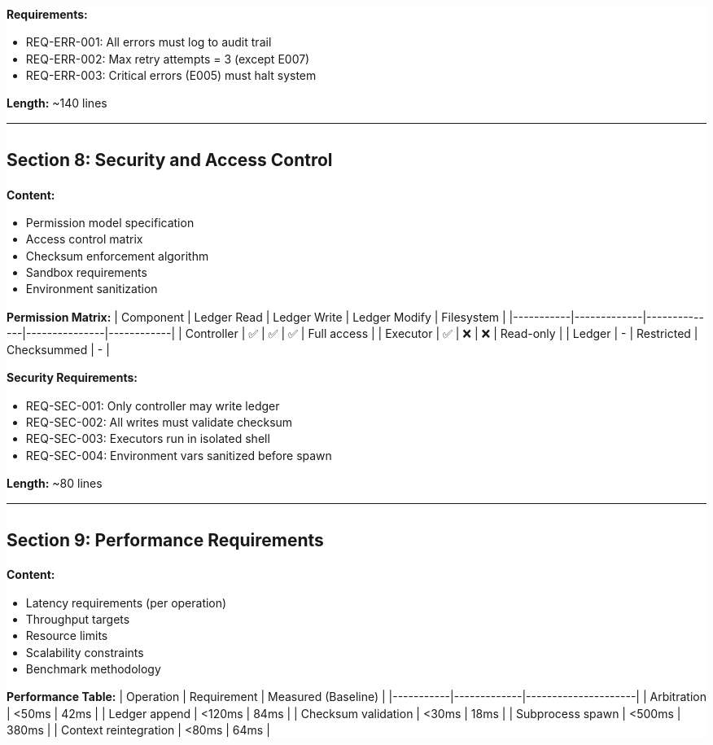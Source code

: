 **Requirements:**
- REQ-ERR-001: All errors must log to audit trail
- REQ-ERR-002: Max retry attempts = 3 (except E007)
- REQ-ERR-003: Critical errors (E005) must halt system

**Length:** ~140 lines

---

## Section 8: Security and Access Control
**Content:**
- Permission model specification
- Access control matrix
- Checksum enforcement algorithm
- Sandbox requirements
- Environment sanitization

**Permission Matrix:**
| Component | Ledger Read | Ledger Write | Ledger Modify | Filesystem |
|-----------|-------------|--------------|---------------|------------|
| Controller | ✅ | ✅ | ✅ | Full access |
| Executor | ✅ | ❌ | ❌ | Read-only |
| Ledger | - | Restricted | Checksummed | - |

**Security Requirements:**
- REQ-SEC-001: Only controller may write ledger
- REQ-SEC-002: All writes must validate checksum
- REQ-SEC-003: Executors run in isolated shell
- REQ-SEC-004: Environment vars sanitized before spawn

**Length:** ~80 lines

---

## Section 9: Performance Requirements
**Content:**
- Latency requirements (per operation)
- Throughput targets
- Resource limits
- Scalability constraints
- Benchmark methodology

**Performance Table:**
| Operation | Requirement | Measured (Baseline) |
|-----------|-------------|---------------------|
| Arbitration | <50ms | 42ms |
| Ledger append | <120ms | 84ms |
| Checksum validation | <30ms | 18ms |
| Subprocess spawn | <500ms | 380ms |
| Context reintegration | <80ms | 64ms |
